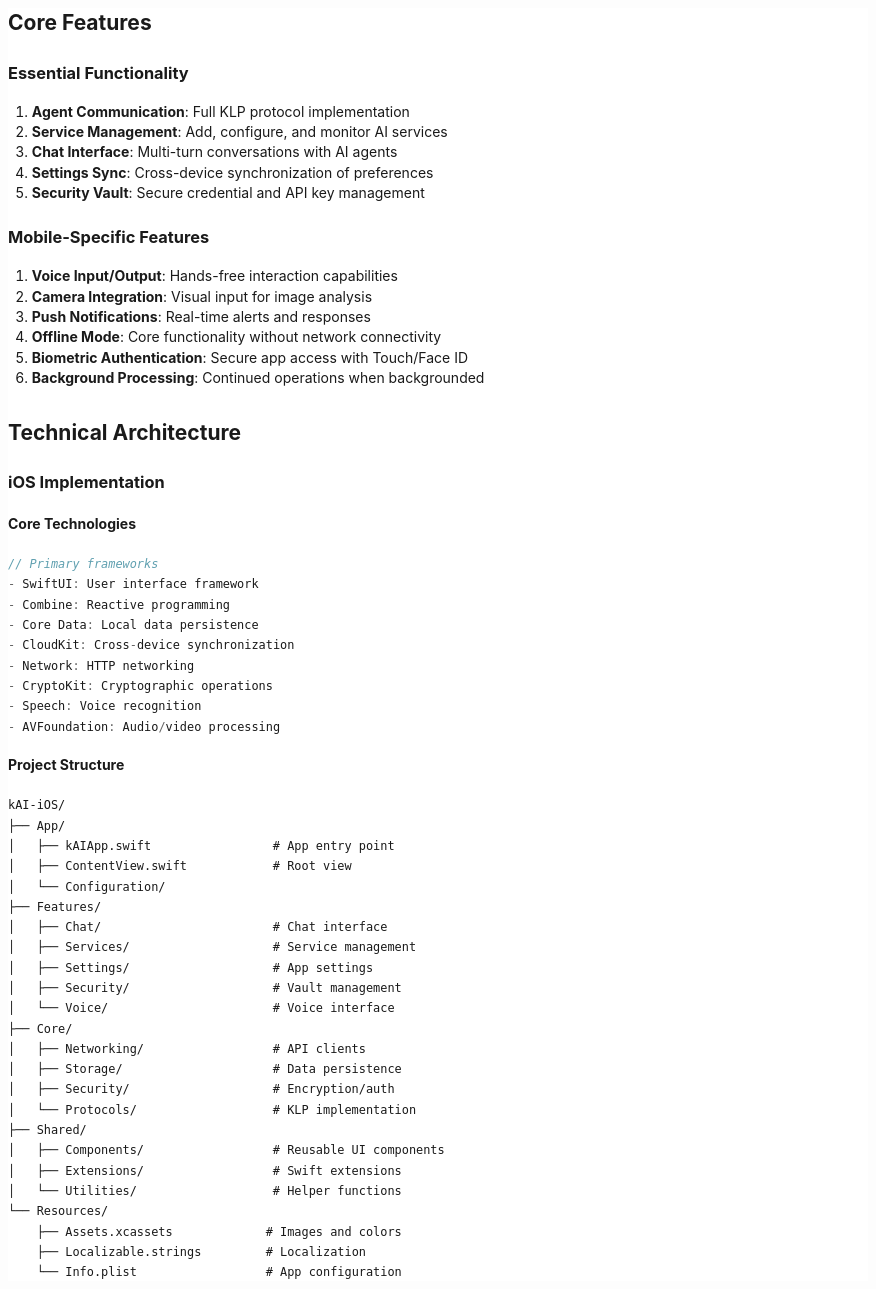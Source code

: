 ## Core Features

### Essential Functionality
1. **Agent Communication**: Full KLP protocol implementation
2. **Service Management**: Add, configure, and monitor AI services
3. **Chat Interface**: Multi-turn conversations with AI agents
4. **Settings Sync**: Cross-device synchronization of preferences
5. **Security Vault**: Secure credential and API key management

### Mobile-Specific Features
1. **Voice Input/Output**: Hands-free interaction capabilities
2. **Camera Integration**: Visual input for image analysis
3. **Push Notifications**: Real-time alerts and responses
4. **Offline Mode**: Core functionality without network connectivity
5. **Biometric Authentication**: Secure app access with Touch/Face ID
6. **Background Processing**: Continued operations when backgrounded

## Technical Architecture

### iOS Implementation

#### Core Technologies
```swift
// Primary frameworks
- SwiftUI: User interface framework
- Combine: Reactive programming
- Core Data: Local data persistence
- CloudKit: Cross-device synchronization
- Network: HTTP networking
- CryptoKit: Cryptographic operations
- Speech: Voice recognition
- AVFoundation: Audio/video processing
```

#### Project Structure
```
kAI-iOS/
├── App/
│   ├── kAIApp.swift                 # App entry point
│   ├── ContentView.swift            # Root view
│   └── Configuration/
├── Features/
│   ├── Chat/                        # Chat interface
│   ├── Services/                    # Service management
│   ├── Settings/                    # App settings
│   ├── Security/                    # Vault management
│   └── Voice/                       # Voice interface
├── Core/
│   ├── Networking/                  # API clients
│   ├── Storage/                     # Data persistence
│   ├── Security/                    # Encryption/auth
│   └── Protocols/                   # KLP implementation
├── Shared/
│   ├── Components/                  # Reusable UI components
│   ├── Extensions/                  # Swift extensions
│   └── Utilities/                   # Helper functions
└── Resources/
    ├── Assets.xcassets             # Images and colors
    ├── Localizable.strings         # Localization
    └── Info.plist                  # App configuration
```
